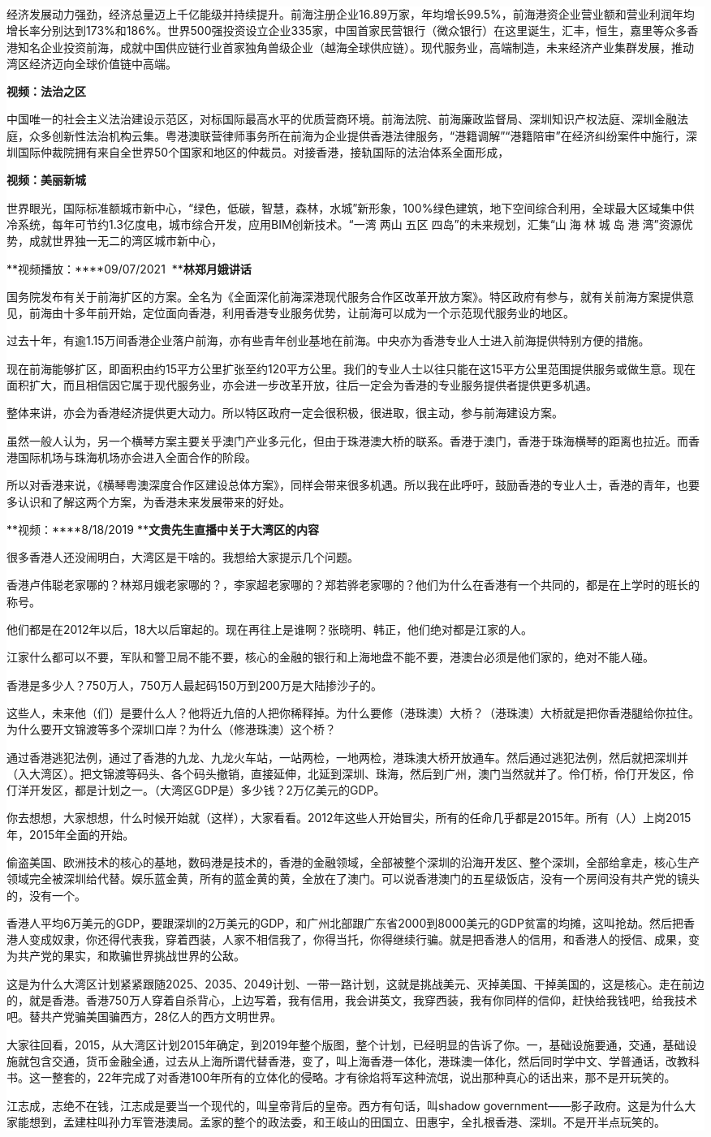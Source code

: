 经济发展动力强劲，经济总量迈上千亿能级并持续提升。前海注册企业16.89万家，年均增长99.5%，前海港资企业营业额和营业利润年均增长率分别达到173%和186%。世界500强投资设立企业335家，中国首家民营银行（微众银行）在这里诞生，汇丰，恒生，嘉里等众多香港知名企业投资前海，成就中国供应链行业首家独角兽级企业（越海全球供应链）。现代服务业，高端制造，未来经济产业集群发展，推动湾区经济迈向全球价值链中高端。

**视频：法治之区**

中国唯一的社会主义法治建设示范区，对标国际最高水平的优质营商环境。前海法院、前海廉政监督局、深圳知识产权法庭、深圳金融法庭，众多创新性法治机构云集。粤港澳联营律师事务所在前海为企业提供香港法律服务，“港籍调解”“港籍陪审”在经济纠纷案件中施行，深圳国际仲裁院拥有来自全世界50个国家和地区的仲裁员。对接香港，接轨国际的法治体系全面形成，

**视频：美丽新城**

世界眼光，国际标准额城市新中心，“绿色，低碳，智慧，森林，水城”新形象，100%绿色建筑，地下空间综合利用，全球最大区域集中供冷系统，每年可节约1.3亿度电，城市综合开发，应用BIM创新技术。“一湾 两山 五区 四岛”的未来规划，汇集“山 海 林 城 岛 港 湾”资源优势，成就世界独一无二的湾区城市新中心，

**视频播放：****09/07/2021  ****林郑月娥讲话**

国务院发布有关于前海扩区的方案。全名为《全面深化前海深港现代服务合作区改革开放方案》。特区政府有参与，就有关前海方案提供意见，前海由十多年前开始，定位面向香港，利用香港专业服务优势，让前海可以成为一个示范现代服务业的地区。

过去十年，有逾1.15万间香港企业落户前海，亦有些青年创业基地在前海。中央亦为香港专业人士进入前海提供特别方便的措施。

现在前海能够扩区，即面积由约15平方公里扩张至约120平方公里。我们的专业人士以往只能在这15平方公里范围提供服务或做生意。现在面积扩大，而且相信因它属于现代服务业，亦会进一步改革开放，往后一定会为香港的专业服务提供者提供更多机遇。

整体来讲，亦会为香港经济提供更大动力。所以特区政府一定会很积极，很进取，很主动，参与前海建设方案。

虽然一般人认为，另一个横琴方案主要关乎澳门产业多元化，但由于珠港澳大桥的联系。香港于澳门，香港于珠海横琴的距离也拉近。而香港国际机场与珠海机场亦会进入全面合作的阶段。

所以对香港来说，《横琴粤澳深度合作区建设总体方案》，同样会带来很多机遇。所以我在此呼吁，鼓励香港的专业人士，香港的青年，也要多认识和了解这两个方案，为香港未来发展带来的好处。

**视频：****8/18/2019 ****文贵先生直播中关于大湾区的内容**

很多香港人还没闹明白，大湾区是干啥的。我想给大家提示几个问题。

香港卢伟聪老家哪的？林郑月娥老家哪的？，李家超老家哪的？郑若骅老家哪的？他们为什么在香港有一个共同的，都是在上学时的班长的称号。

他们都是在2012年以后，18大以后窜起的。现在再往上是谁啊？张晓明、韩正，他们绝对都是江家的人。

江家什么都可以不要，军队和警卫局不能不要，核心的金融的银行和上海地盘不能不要，港澳台必须是他们家的，绝对不能人碰。

香港是多少人？750万人，750万人最起码150万到200万是大陆掺沙子的。

这些人，未来他（们）是要什么人？他将近九倍的人把你稀释掉。为什么要修（港珠澳）大桥？（港珠澳）大桥就是把你香港腿给你拉住。为什么要开文锦渡等多个深圳口岸？为什么（修港珠澳）这个桥？

通过香港逃犯法例，通过了香港的九龙、九龙火车站，一站两检，一地两检，港珠澳大桥开放通车。然后通过逃犯法例，然后就把深圳并（入大湾区）。把文锦渡等码头、各个码头撤销，直接延伸，北延到深圳、珠海，然后到广州，澳门当然就并了。伶仃桥，伶仃开发区，伶仃洋开发区，都是计划之一。（大湾区GDP是）多少钱？2万亿美元的GDP。

你去想想，大家想想，什么时候开始就（这样），大家看看。2012年这些人开始冒尖，所有的任命几乎都是2015年。所有（人）上岗2015年，2015年全面的开始。

偷盗美国、欧洲技术的核心的基地，数码港是技术的，香港的金融领域，全部被整个深圳的沿海开发区、整个深圳，全部给拿走，核心生产领域完全被深圳给代替。娱乐蓝金黄，所有的蓝金黄的黄，全放在了澳门。可以说香港澳门的五星级饭店，没有一个房间没有共产党的镜头的，没有一个。

香港人平均6万美元的GDP，要跟深圳的2万美元的GDP，和广州北部跟广东省2000到8000美元的GDP贫富的均摊，这叫抢劫。然后把香港人变成奴隶，你还得代表我，穿着西装，人家不相信我了，你得当托，你得继续行骗。就是把香港人的信用，和香港人的授信、成果，变为共产党的果实，和欺骗世界挑战世界的公敌。

这是为什么大湾区计划紧紧跟随2025、2035、2049计划、一带一路计划，这就是挑战美元、灭掉美国、干掉美国的，这是核心。走在前边的，就是香港。香港750万人穿着自杀背心，上边写着，我有信用，我会讲英文，我穿西装，我有你同样的信仰，赶快给我钱吧，给我技术吧。替共产党骗美国骗西方，28亿人的西方文明世界。

大家往回看，2015，从大湾区计划2015年确定，到2019年整个版图，整个计划，已经明显的告诉了你。一，基础设施要通，交通，基础设施就包含交通，货币金融全通，过去从上海所谓代替香港，变了，叫上海香港一体化，港珠澳一体化，然后同时学中文、学普通话，改教科书。这一整套的，22年完成了对香港100年所有的立体化的侵略。才有徐焰将军这种流氓，说出那种真心的话出来，那不是开玩笑的。

江志成，志绝不在钱，江志成是要当一个现代的，叫皇帝背后的皇帝。西方有句话，叫shadow government——影子政府。这是为什么大家能想到，孟建柱叫孙力军管港澳局。孟家的整个的政法委，和王岐山的田国立、田惠宇，全扎根香港、深圳。不是开半点玩笑的。
